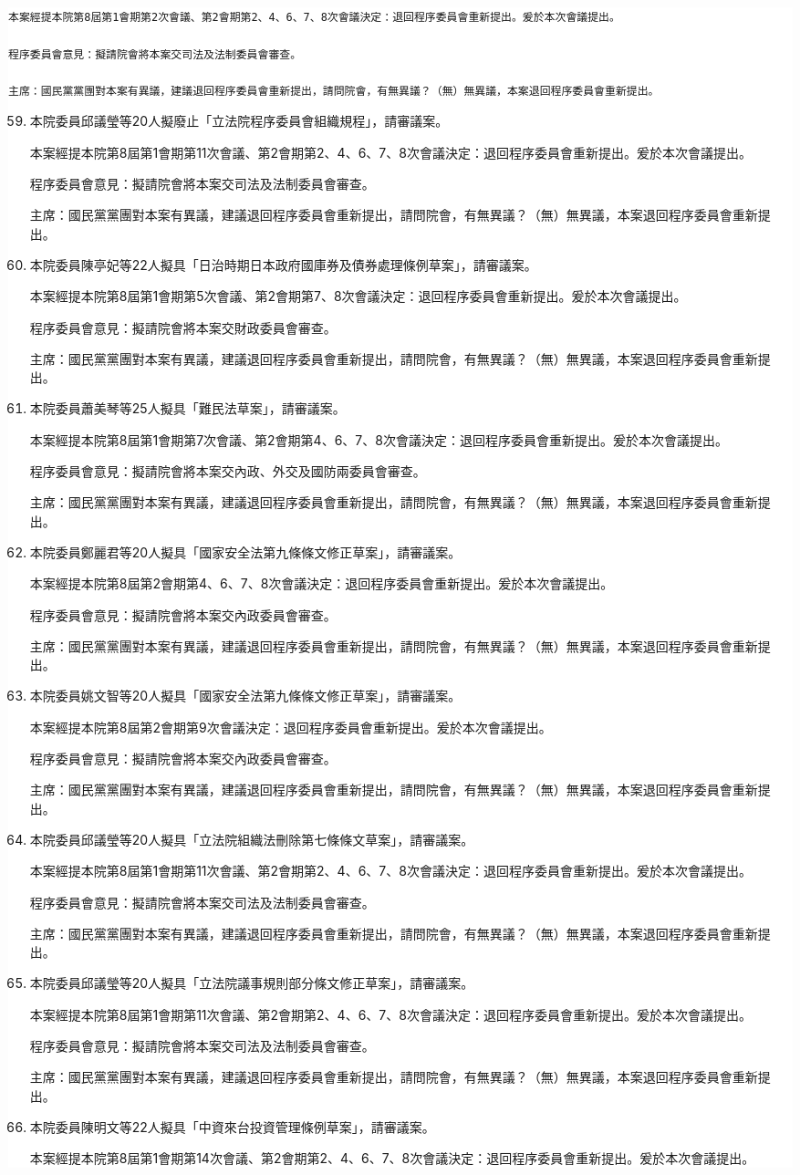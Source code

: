     本案經提本院第8屆第1會期第2次會議、第2會期第2、4、6、7、8次會議決定：退回程序委員會重新提出。爰於本次會議提出。

    程序委員會意見：擬請院會將本案交司法及法制委員會審查。

    主席：國民黨黨團對本案有異議，建議退回程序委員會重新提出，請問院會，有無異議？（無）無異議，本案退回程序委員會重新提出。

59. 本院委員邱議瑩等20人擬廢止「立法院程序委員會組織規程」，請審議案。

    本案經提本院第8屆第1會期第11次會議、第2會期第2、4、6、7、8次會議決定：退回程序委員會重新提出。爰於本次會議提出。

    程序委員會意見：擬請院會將本案交司法及法制委員會審查。

    主席：國民黨黨團對本案有異議，建議退回程序委員會重新提出，請問院會，有無異議？（無）無異議，本案退回程序委員會重新提出。

60. 本院委員陳亭妃等22人擬具「日治時期日本政府國庫券及債券處理條例草案」，請審議案。

    本案經提本院第8屆第1會期第5次會議、第2會期第7、8次會議決定：退回程序委員會重新提出。爰於本次會議提出。

    程序委員會意見：擬請院會將本案交財政委員會審查。

    主席：國民黨黨團對本案有異議，建議退回程序委員會重新提出，請問院會，有無異議？（無）無異議，本案退回程序委員會重新提出。

61. 本院委員蕭美琴等25人擬具「難民法草案」，請審議案。

    本案經提本院第8屆第1會期第7次會議、第2會期第4、6、7、8次會議決定：退回程序委員會重新提出。爰於本次會議提出。

    程序委員會意見：擬請院會將本案交內政、外交及國防兩委員會審查。

    主席：國民黨黨團對本案有異議，建議退回程序委員會重新提出，請問院會，有無異議？（無）無異議，本案退回程序委員會重新提出。

62. 本院委員鄭麗君等20人擬具「國家安全法第九條條文修正草案」，請審議案。

    本案經提本院第8屆第2會期第4、6、7、8次會議決定：退回程序委員會重新提出。爰於本次會議提出。

    程序委員會意見：擬請院會將本案交內政委員會審查。

    主席：國民黨黨團對本案有異議，建議退回程序委員會重新提出，請問院會，有無異議？（無）無異議，本案退回程序委員會重新提出。

63. 本院委員姚文智等20人擬具「國家安全法第九條條文修正草案」，請審議案。

    本案經提本院第8屆第2會期第9次會議決定：退回程序委員會重新提出。爰於本次會議提出。

    程序委員會意見：擬請院會將本案交內政委員會審查。

    主席：國民黨黨團對本案有異議，建議退回程序委員會重新提出，請問院會，有無異議？（無）無異議，本案退回程序委員會重新提出。

64. 本院委員邱議瑩等20人擬具「立法院組織法刪除第七條條文草案」，請審議案。

    本案經提本院第8屆第1會期第11次會議、第2會期第2、4、6、7、8次會議決定：退回程序委員會重新提出。爰於本次會議提出。

    程序委員會意見：擬請院會將本案交司法及法制委員會審查。

    主席：國民黨黨團對本案有異議，建議退回程序委員會重新提出，請問院會，有無異議？（無）無異議，本案退回程序委員會重新提出。

65. 本院委員邱議瑩等20人擬具「立法院議事規則部分條文修正草案」，請審議案。

    本案經提本院第8屆第1會期第11次會議、第2會期第2、4、6、7、8次會議決定：退回程序委員會重新提出。爰於本次會議提出。

    程序委員會意見：擬請院會將本案交司法及法制委員會審查。

    主席：國民黨黨團對本案有異議，建議退回程序委員會重新提出，請問院會，有無異議？（無）無異議，本案退回程序委員會重新提出。

66. 本院委員陳明文等22人擬具「中資來台投資管理條例草案」，請審議案。

    本案經提本院第8屆第1會期第14次會議、第2會期第2、4、6、7、8次會議決定：退回程序委員會重新提出。爰於本次會議提出。
